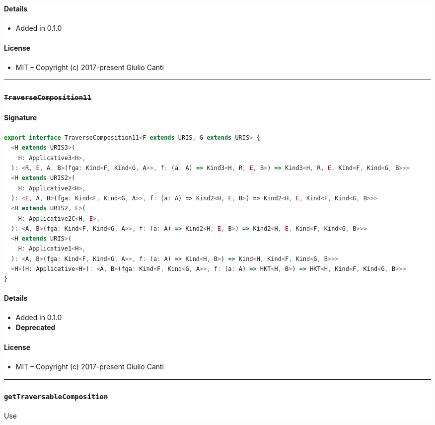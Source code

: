 #### Details

* Added in 0.1.0


#### License

* MIT – Copyright (c) 2017-present Giulio Canti

---


### ~~`TraverseComposition11`~~




#### Signature

```typescript
export interface TraverseComposition11<F extends URIS, G extends URIS> {
  <H extends URIS3>(
    H: Applicative3<H>,
  ): <R, E, A, B>(fga: Kind<F, Kind<G, A>>, f: (a: A) => Kind3<H, R, E, B>) => Kind3<H, R, E, Kind<F, Kind<G, B>>>
  <H extends URIS2>(
    H: Applicative2<H>,
  ): <E, A, B>(fga: Kind<F, Kind<G, A>>, f: (a: A) => Kind2<H, E, B>) => Kind2<H, E, Kind<F, Kind<G, B>>>
  <H extends URIS2, E>(
    H: Applicative2C<H, E>,
  ): <A, B>(fga: Kind<F, Kind<G, A>>, f: (a: A) => Kind2<H, E, B>) => Kind2<H, E, Kind<F, Kind<G, B>>>
  <H extends URIS>(
    H: Applicative1<H>,
  ): <A, B>(fga: Kind<F, Kind<G, A>>, f: (a: A) => Kind<H, B>) => Kind<H, Kind<F, Kind<G, B>>>
  <H>(H: Applicative<H>): <A, B>(fga: Kind<F, Kind<G, A>>, f: (a: A) => HKT<H, B>) => HKT<H, Kind<F, Kind<G, B>>>
}
```

#### Details

* Added in 0.1.0
* **Deprecated**


#### License

* MIT – Copyright (c) 2017-present Giulio Canti

---


### ~~`getTraversableComposition`~~

Use
